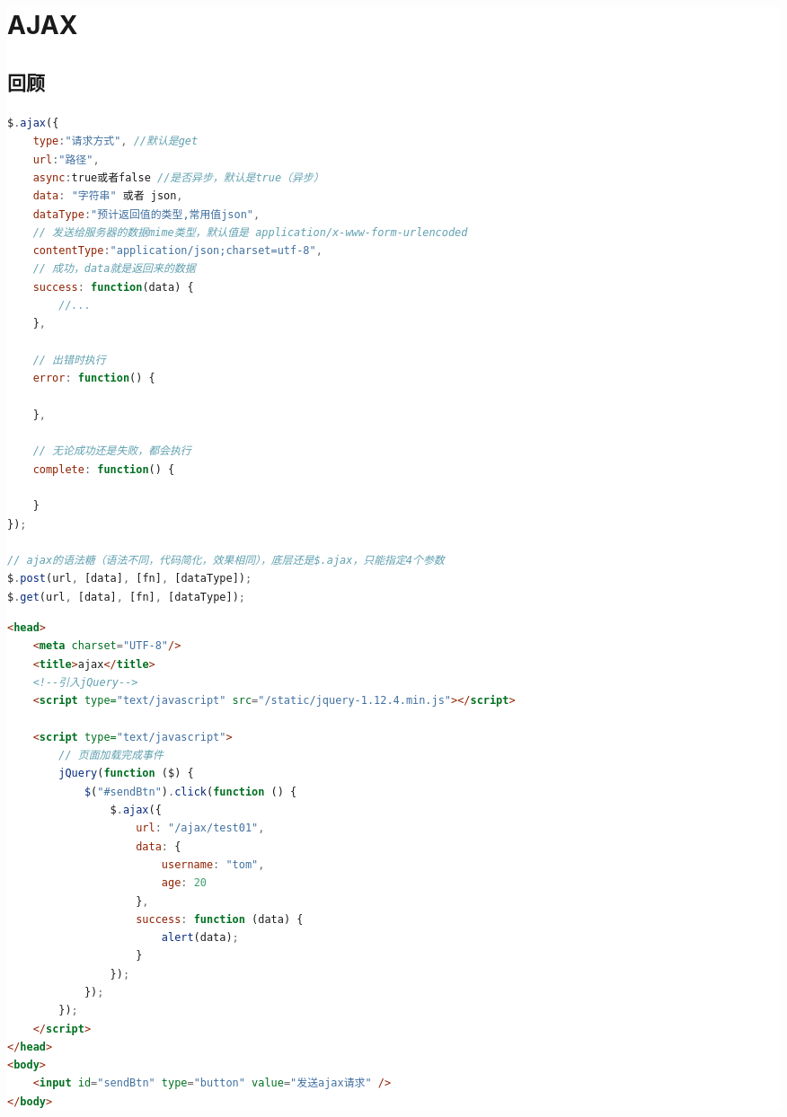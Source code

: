 

# AJAX

## 回顾

```javascript
$.ajax({
	type:"请求方式", //默认是get
	url:"路径",
	async:true或者false //是否异步，默认是true（异步）
	data: "字符串" 或者 json,
	dataType:"预计返回值的类型,常用值json",
	// 发送给服务器的数据mime类型，默认值是 application/x-www-form-urlencoded
	contentType:"application/json;charset=utf-8",
	// 成功，data就是返回来的数据
	success: function(data) {
		//...
	},
	
	// 出错时执行
	error: function() {
		
	},
	
	// 无论成功还是失败，都会执行
	complete: function() {
		
	}
});

// ajax的语法糖（语法不同，代码简化，效果相同），底层还是$.ajax，只能指定4个参数
$.post(url, [data], [fn], [dataType]);
$.get(url, [data], [fn], [dataType]);
```

```html
<head>
    <meta charset="UTF-8"/>
    <title>ajax</title>
    <!--引入jQuery-->
    <script type="text/javascript" src="/static/jquery-1.12.4.min.js"></script>

    <script type="text/javascript">
        // 页面加载完成事件
        jQuery(function ($) {
            $("#sendBtn").click(function () {
                $.ajax({
                    url: "/ajax/test01",
                    data: {
                        username: "tom",
                        age: 20
                    },
                    success: function (data) {
                        alert(data);
                    }
                });
            });
        });
    </script>
</head>
<body>
    <input id="sendBtn" type="button" value="发送ajax请求" />
</body>
```